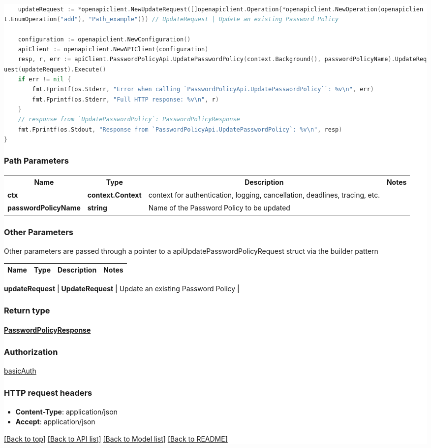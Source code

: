 ```go
    updateRequest := *openapiclient.NewUpdateRequest([]openapiclient.Operation{*openapiclient.NewOperation(openapiclient.EnumOperation("add"), "Path_example")}) // UpdateRequest | Update an existing Password Policy

    configuration := openapiclient.NewConfiguration()
    apiClient := openapiclient.NewAPIClient(configuration)
    resp, r, err := apiClient.PasswordPolicyApi.UpdatePasswordPolicy(context.Background(), passwordPolicyName).UpdateRequest(updateRequest).Execute()
    if err != nil {
        fmt.Fprintf(os.Stderr, "Error when calling `PasswordPolicyApi.UpdatePasswordPolicy``: %v\n", err)
        fmt.Fprintf(os.Stderr, "Full HTTP response: %v\n", r)
    }
    // response from `UpdatePasswordPolicy`: PasswordPolicyResponse
    fmt.Fprintf(os.Stdout, "Response from `PasswordPolicyApi.UpdatePasswordPolicy`: %v\n", resp)
}
```

### Path Parameters


Name | Type | Description  | Notes
------------- | ------------- | ------------- | -------------
**ctx** | **context.Context** | context for authentication, logging, cancellation, deadlines, tracing, etc.
**passwordPolicyName** | **string** | Name of the Password Policy to be updated | 

### Other Parameters

Other parameters are passed through a pointer to a apiUpdatePasswordPolicyRequest struct via the builder pattern


Name | Type | Description  | Notes
------------- | ------------- | ------------- | -------------

 **updateRequest** | [**UpdateRequest**](UpdateRequest.md) | Update an existing Password Policy | 

### Return type

[**PasswordPolicyResponse**](PasswordPolicyResponse.md)

### Authorization

[basicAuth](../README.md#basicAuth)

### HTTP request headers

- **Content-Type**: application/json
- **Accept**: application/json

[[Back to top]](#) [[Back to API list]](../README.md#documentation-for-api-endpoints)
[[Back to Model list]](../README.md#documentation-for-models)
[[Back to README]](../README.md)

